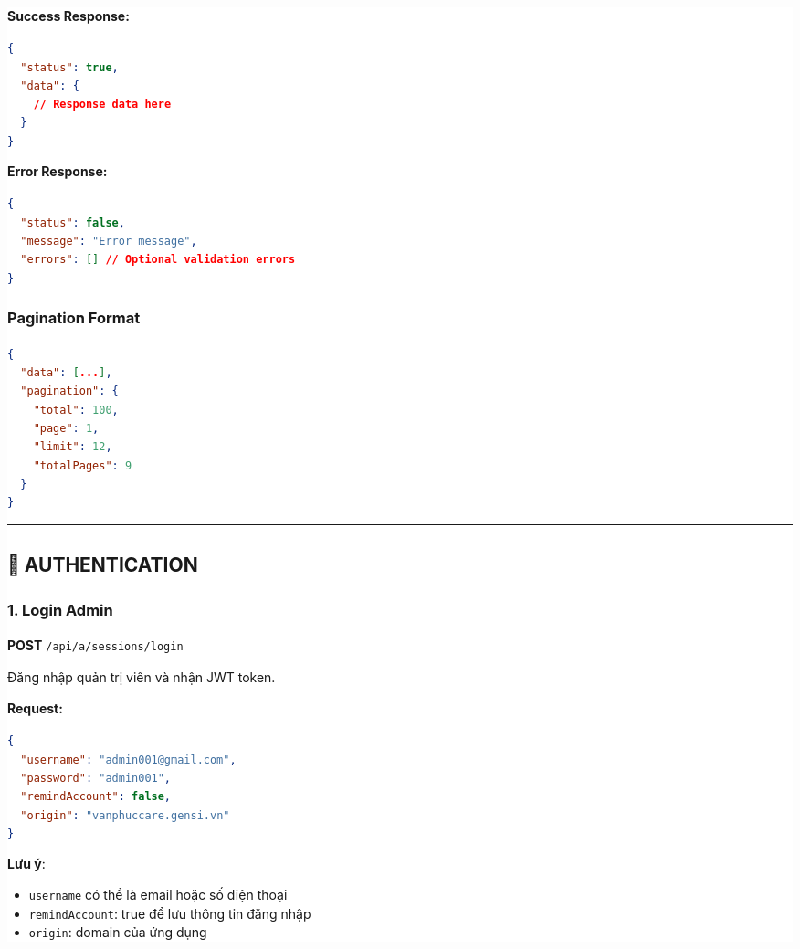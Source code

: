 **Success Response:**
```json
{
  "status": true,
  "data": {
    // Response data here
  }
}
```

**Error Response:**
```json
{
  "status": false,
  "message": "Error message",
  "errors": [] // Optional validation errors
}
```

### Pagination Format

```json
{
  "data": [...],
  "pagination": {
    "total": 100,
    "page": 1,
    "limit": 12,
    "totalPages": 9
  }
}
```

---

## 🔐 AUTHENTICATION

### 1. Login Admin

**POST** `/api/a/sessions/login`

Đăng nhập quản trị viên và nhận JWT token.

**Request:**
```json
{
  "username": "admin001@gmail.com",
  "password": "admin001",
  "remindAccount": false,
  "origin": "vanphuccare.gensi.vn"
}
```

**Lưu ý**: 
- `username` có thể là email hoặc số điện thoại
- `remindAccount`: true để lưu thông tin đăng nhập
- `origin`: domain của ứng dụng

